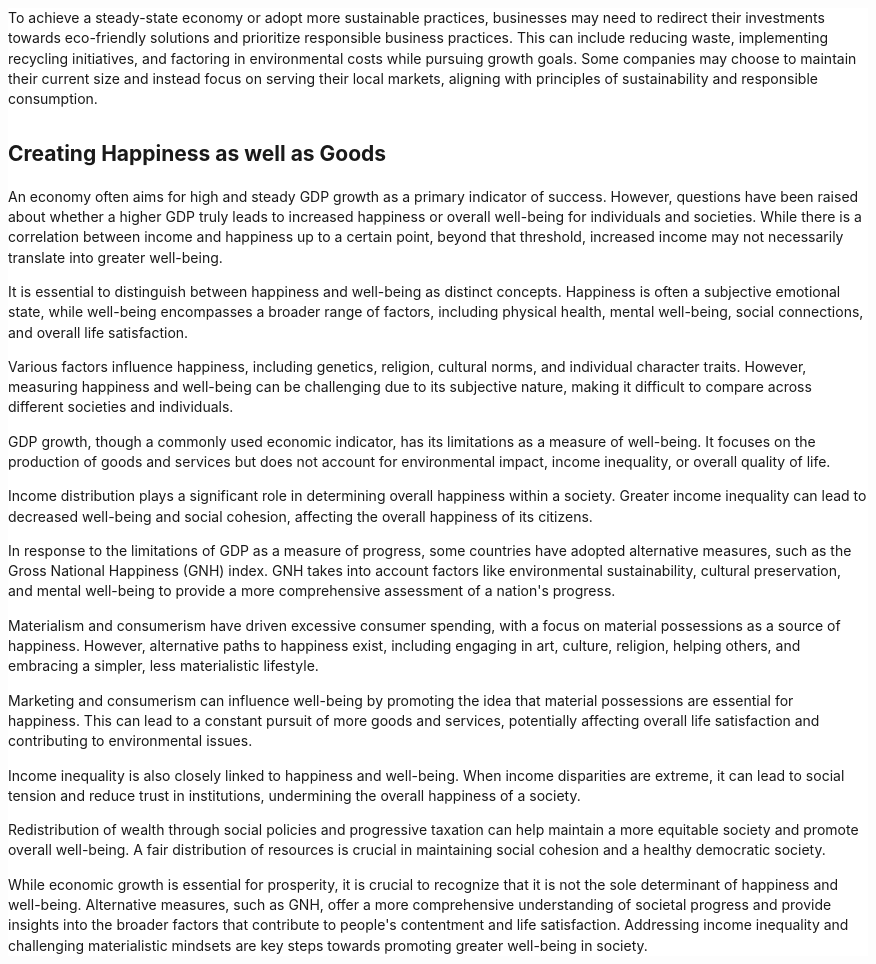 To achieve a steady-state economy or adopt more sustainable practices, businesses may need to redirect their investments towards eco-friendly solutions and prioritize responsible business practices. This can include reducing waste, implementing recycling initiatives, and factoring in environmental costs while pursuing growth goals. Some companies may choose to maintain their current size and instead focus on serving their local markets, aligning with principles of sustainability and responsible consumption.


## Creating Happiness as well as Goods

An economy often aims for high and steady GDP growth as a primary indicator of success. However, questions have been raised about whether a higher GDP truly leads to increased happiness or overall well-being for individuals and societies. While there is a correlation between income and happiness up to a certain point, beyond that threshold, increased income may not necessarily translate into greater well-being.

It is essential to distinguish between happiness and well-being as distinct concepts. Happiness is often a subjective emotional state, while well-being encompasses a broader range of factors, including physical health, mental well-being, social connections, and overall life satisfaction.

Various factors influence happiness, including genetics, religion, cultural norms, and individual character traits. However, measuring happiness and well-being can be challenging due to its subjective nature, making it difficult to compare across different societies and individuals.

GDP growth, though a commonly used economic indicator, has its limitations as a measure of well-being. It focuses on the production of goods and services but does not account for environmental impact, income inequality, or overall quality of life.

Income distribution plays a significant role in determining overall happiness within a society. Greater income inequality can lead to decreased well-being and social cohesion, affecting the overall happiness of its citizens.

In response to the limitations of GDP as a measure of progress, some countries have adopted alternative measures, such as the Gross National Happiness (GNH) index. GNH takes into account factors like environmental sustainability, cultural preservation, and mental well-being to provide a more comprehensive assessment of a nation's progress.

Materialism and consumerism have driven excessive consumer spending, with a focus on material possessions as a source of happiness. However, alternative paths to happiness exist, including engaging in art, culture, religion, helping others, and embracing a simpler, less materialistic lifestyle.

Marketing and consumerism can influence well-being by promoting the idea that material possessions are essential for happiness. This can lead to a constant pursuit of more goods and services, potentially affecting overall life satisfaction and contributing to environmental issues.

Income inequality is also closely linked to happiness and well-being. When income disparities are extreme, it can lead to social tension and reduce trust in institutions, undermining the overall happiness of a society.

Redistribution of wealth through social policies and progressive taxation can help maintain a more equitable society and promote overall well-being. A fair distribution of resources is crucial in maintaining social cohesion and a healthy democratic society.

While economic growth is essential for prosperity, it is crucial to recognize that it is not the sole determinant of happiness and well-being. Alternative measures, such as GNH, offer a more comprehensive understanding of societal progress and provide insights into the broader factors that contribute to people's contentment and life satisfaction. Addressing income inequality and challenging materialistic mindsets are key steps towards promoting greater well-being in society.

